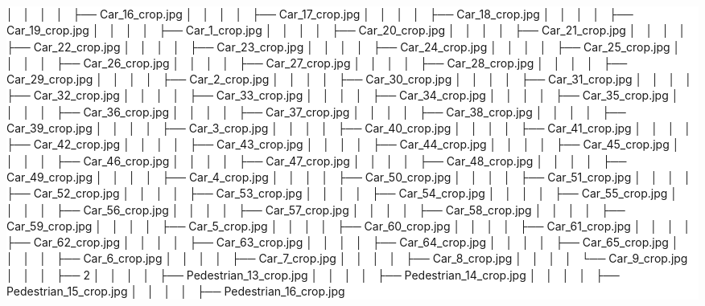 │   │       │   │   ├── Car_16_crop.jpg
│   │       │   │   ├── Car_17_crop.jpg
│   │       │   │   ├── Car_18_crop.jpg
│   │       │   │   ├── Car_19_crop.jpg
│   │       │   │   ├── Car_1_crop.jpg
│   │       │   │   ├── Car_20_crop.jpg
│   │       │   │   ├── Car_21_crop.jpg
│   │       │   │   ├── Car_22_crop.jpg
│   │       │   │   ├── Car_23_crop.jpg
│   │       │   │   ├── Car_24_crop.jpg
│   │       │   │   ├── Car_25_crop.jpg
│   │       │   │   ├── Car_26_crop.jpg
│   │       │   │   ├── Car_27_crop.jpg
│   │       │   │   ├── Car_28_crop.jpg
│   │       │   │   ├── Car_29_crop.jpg
│   │       │   │   ├── Car_2_crop.jpg
│   │       │   │   ├── Car_30_crop.jpg
│   │       │   │   ├── Car_31_crop.jpg
│   │       │   │   ├── Car_32_crop.jpg
│   │       │   │   ├── Car_33_crop.jpg
│   │       │   │   ├── Car_34_crop.jpg
│   │       │   │   ├── Car_35_crop.jpg
│   │       │   │   ├── Car_36_crop.jpg
│   │       │   │   ├── Car_37_crop.jpg
│   │       │   │   ├── Car_38_crop.jpg
│   │       │   │   ├── Car_39_crop.jpg
│   │       │   │   ├── Car_3_crop.jpg
│   │       │   │   ├── Car_40_crop.jpg
│   │       │   │   ├── Car_41_crop.jpg
│   │       │   │   ├── Car_42_crop.jpg
│   │       │   │   ├── Car_43_crop.jpg
│   │       │   │   ├── Car_44_crop.jpg
│   │       │   │   ├── Car_45_crop.jpg
│   │       │   │   ├── Car_46_crop.jpg
│   │       │   │   ├── Car_47_crop.jpg
│   │       │   │   ├── Car_48_crop.jpg
│   │       │   │   ├── Car_49_crop.jpg
│   │       │   │   ├── Car_4_crop.jpg
│   │       │   │   ├── Car_50_crop.jpg
│   │       │   │   ├── Car_51_crop.jpg
│   │       │   │   ├── Car_52_crop.jpg
│   │       │   │   ├── Car_53_crop.jpg
│   │       │   │   ├── Car_54_crop.jpg
│   │       │   │   ├── Car_55_crop.jpg
│   │       │   │   ├── Car_56_crop.jpg
│   │       │   │   ├── Car_57_crop.jpg
│   │       │   │   ├── Car_58_crop.jpg
│   │       │   │   ├── Car_59_crop.jpg
│   │       │   │   ├── Car_5_crop.jpg
│   │       │   │   ├── Car_60_crop.jpg
│   │       │   │   ├── Car_61_crop.jpg
│   │       │   │   ├── Car_62_crop.jpg
│   │       │   │   ├── Car_63_crop.jpg
│   │       │   │   ├── Car_64_crop.jpg
│   │       │   │   ├── Car_65_crop.jpg
│   │       │   │   ├── Car_6_crop.jpg
│   │       │   │   ├── Car_7_crop.jpg
│   │       │   │   ├── Car_8_crop.jpg
│   │       │   │   └── Car_9_crop.jpg
│   │       │   ├── 2
│   │       │   │   ├── Pedestrian_13_crop.jpg
│   │       │   │   ├── Pedestrian_14_crop.jpg
│   │       │   │   ├── Pedestrian_15_crop.jpg
│   │       │   │   ├── Pedestrian_16_crop.jpg